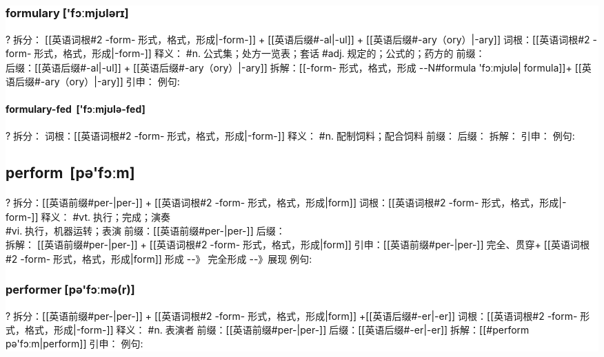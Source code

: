 ### formulary ['fɔːmjʊlərɪ] 
?
		拆分： [[英语词根#2 -form- 形式，格式，形成|-form-]]   + [[英语后缀#-al|-ul]] + [[英语后缀#-ary（ory）|-ary]]
		词根：[[英语词根#2 -form- 形式，格式，形成|-form-]] 
	    释义： 
	    #n. 公式集；处方一览表；套话
	    #adj. 规定的；公式的；药方的
        前缀：\
        后缀：[[英语后缀#-al|-ul]] + [[英语后缀#-ary（ory）|-ary]]
        拆解：[[-form-  形式，格式，形成 --N#formula 'fɔːmjʊlə| formula]]+ [[英语后缀#-ary（ory）|-ary]]
        引申：
        例句:


#### formulary-fed  ['fɔːmjʊlə-fed]
?
		拆分：
		词根：[[英语词根#2 -form- 形式，格式，形成|-form-]] 
	    释义：  #n. 配制饲料；配合饲料
        前缀：
        后缀：
        拆解：
        引申：
        例句:


## perform  [pə'fɔːm]
?
		拆分：[[英语前缀#per-|per-]] +  [[英语词根#2 -form- 形式，格式，形成|form]] 
		词根：[[英语词根#2 -form- 形式，格式，形成|-form-]] 
	    释义： 
	    #vt. 执行；完成；演奏  
	    #vi. 执行，机器运转；表演
        前缀：[[英语前缀#per-|per-]] 
        后缀：\
        拆解： [[英语前缀#per-|per-]] +  [[英语词根#2 -form- 形式，格式，形成|form]] 
        引申：[[英语前缀#per-|per-]] 完全、贯穿+  [[英语词根#2 -form- 形式，格式，形成|form]] 形成 --》 完全形成 --》展现 
        例句:


### performer [pə'fɔːmə(r)] 
?
		拆分：[[英语前缀#per-|per-]] +  [[英语词根#2 -form- 形式，格式，形成|form]]  +[[英语后缀#-er|-er]]
		词根：[[英语词根#2 -form- 形式，格式，形成|-form-]] 
	    释义： #n. 表演者
        前缀：[[英语前缀#per-|per-]]
        后缀：[[英语后缀#-er|-er]]
        拆解：[[#perform pə'fɔːm|perform]]
        引申：
        例句:
